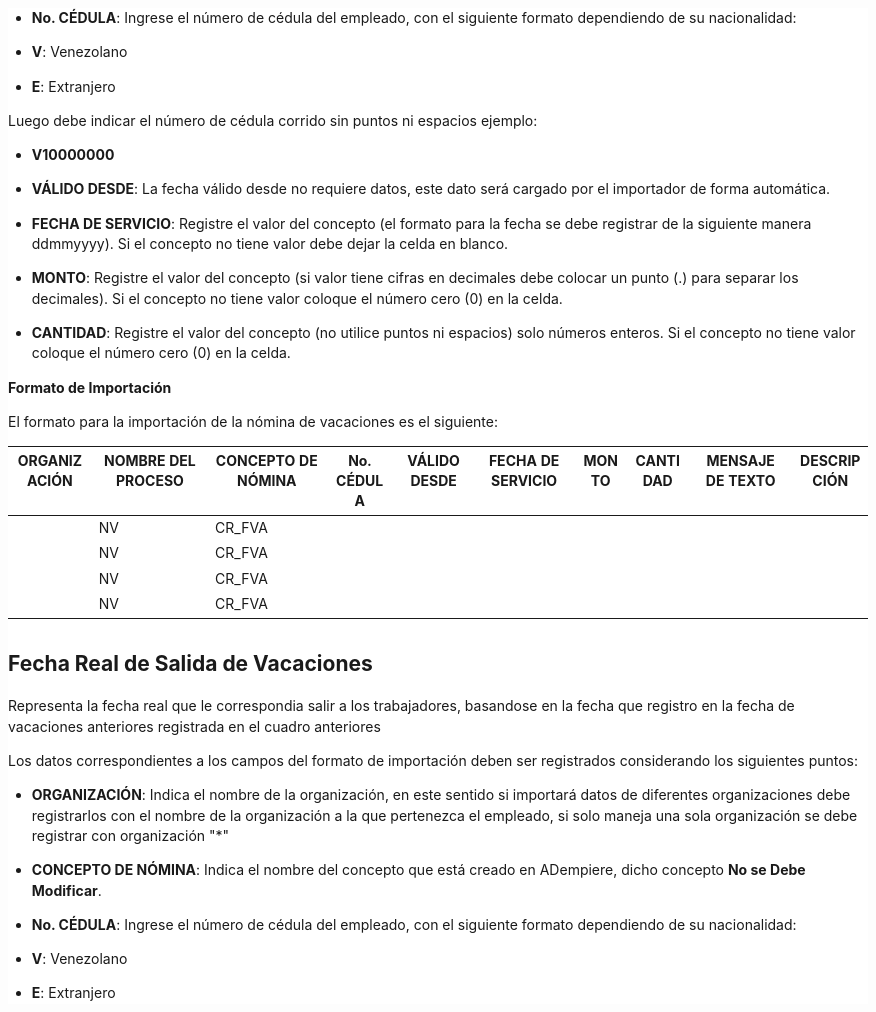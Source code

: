 - **No. CÉDULA**: Ingrese el número de cédula del empleado, con el siguiente formato dependiendo de su nacionalidad:

- **V**: Venezolano
- **E**: Extranjero

 Luego debe indicar el número de cédula corrido sin puntos ni espacios ejemplo:

- **V10000000**
  
- **VÁLIDO DESDE**: La fecha válido desde no requiere datos, este dato será cargado por el importador de forma automática.

- **FECHA DE SERVICIO**: Registre el valor del concepto (el formato para la fecha se debe registrar de la siguiente manera ddmmyyyy). Si el concepto no tiene valor debe dejar la celda en blanco.

- **MONTO**: Registre el valor del concepto (si valor tiene cifras en decimales debe colocar un punto (.) para separar los decimales). Si el concepto no tiene valor coloque el número cero (0) en la celda.

- **CANTIDAD**: Registre el valor del concepto (no utilice puntos ni espacios) solo números enteros. Si el concepto no tiene valor coloque el número cero (0) en la celda.

**Formato de Importación**


El formato para la importación de la nómina de vacaciones es el siguiente:

| ORGANIZACIÓN | NOMBRE DEL PROCESO | CONCEPTO DE NÓMINA | No. CÉDULA | VÁLIDO DESDE | FECHA DE SERVICIO | MONTO | CANTIDAD | MENSAJE DE TEXTO | DESCRIPCIÓN |
|--------------|-------------------|--------------------|-------------|--------------|-------------------|-------|----------|------------------|-------------|
|              | NV                | CR_FVA             |             |              |                   |       |          |                  |             |
|              | NV                | CR_FVA             |             |              |                   |       |          |                  |             |
|              | NV                | CR_FVA             |             |              |                   |       |          |                  |             |
|              | NV                | CR_FVA             |             |              |                   |       |          |                  |             |

**Fecha Real de Salida de Vacaciones**
--------------------------------------

Representa la fecha real que le correspondia salir a los trabajadores, basandose en la fecha que registro en la fecha de vacaciones anteriores registrada en el cuadro anteriores

Los datos correspondientes a los campos del formato de importación deben ser registrados considerando los siguientes puntos:

- **ORGANIZACIÓN**: Indica el nombre de la organización, en este sentido si importará datos de diferentes organizaciones debe registrarlos con el nombre de la organización a la que pertenezca el empleado, si solo maneja una sola organización se debe registrar con organización "*"

- **CONCEPTO DE NÓMINA**: Indica el nombre del concepto que está creado en ADempiere, dicho concepto **No se Debe Modificar**.

- **No. CÉDULA**: Ingrese el número de cédula del empleado, con el siguiente formato dependiendo de su nacionalidad:

- **V**: Venezolano
- **E**: Extranjero

